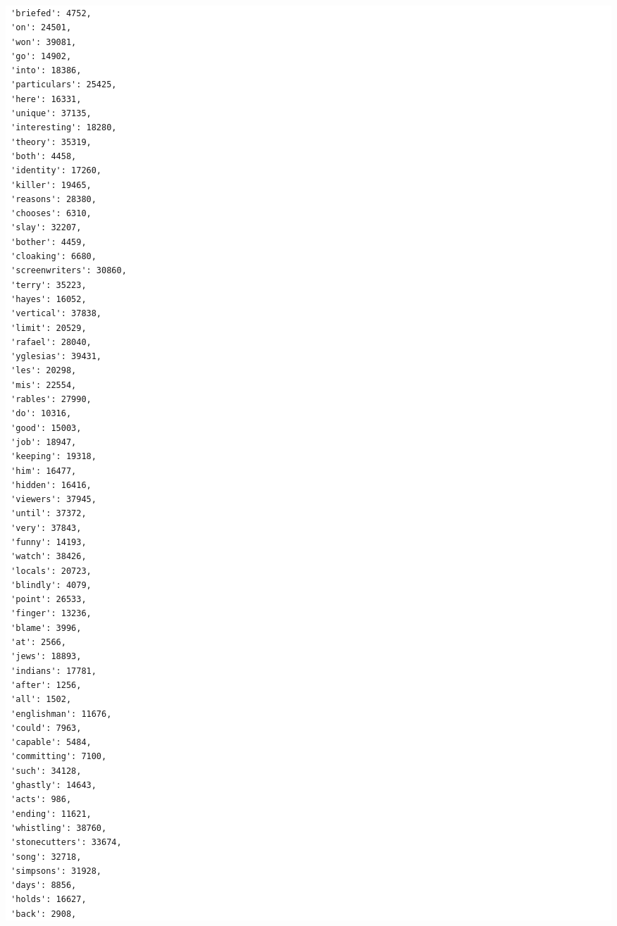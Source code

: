      'briefed': 4752,
     'on': 24501,
     'won': 39081,
     'go': 14902,
     'into': 18386,
     'particulars': 25425,
     'here': 16331,
     'unique': 37135,
     'interesting': 18280,
     'theory': 35319,
     'both': 4458,
     'identity': 17260,
     'killer': 19465,
     'reasons': 28380,
     'chooses': 6310,
     'slay': 32207,
     'bother': 4459,
     'cloaking': 6680,
     'screenwriters': 30860,
     'terry': 35223,
     'hayes': 16052,
     'vertical': 37838,
     'limit': 20529,
     'rafael': 28040,
     'yglesias': 39431,
     'les': 20298,
     'mis': 22554,
     'rables': 27990,
     'do': 10316,
     'good': 15003,
     'job': 18947,
     'keeping': 19318,
     'him': 16477,
     'hidden': 16416,
     'viewers': 37945,
     'until': 37372,
     'very': 37843,
     'funny': 14193,
     'watch': 38426,
     'locals': 20723,
     'blindly': 4079,
     'point': 26533,
     'finger': 13236,
     'blame': 3996,
     'at': 2566,
     'jews': 18893,
     'indians': 17781,
     'after': 1256,
     'all': 1502,
     'englishman': 11676,
     'could': 7963,
     'capable': 5484,
     'committing': 7100,
     'such': 34128,
     'ghastly': 14643,
     'acts': 986,
     'ending': 11621,
     'whistling': 38760,
     'stonecutters': 33674,
     'song': 32718,
     'simpsons': 31928,
     'days': 8856,
     'holds': 16627,
     'back': 2908,